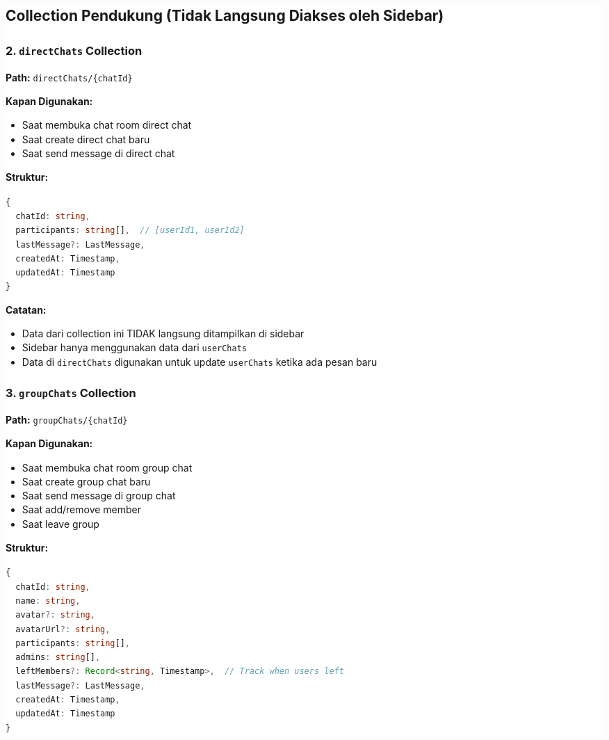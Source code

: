 
## Collection Pendukung (Tidak Langsung Diakses oleh Sidebar)

### 2. **`directChats` Collection**
**Path:** `directChats/{chatId}`

**Kapan Digunakan:**
- Saat membuka chat room direct chat
- Saat create direct chat baru
- Saat send message di direct chat

**Struktur:**
```typescript
{
  chatId: string,
  participants: string[],  // [userId1, userId2]
  lastMessage?: LastMessage,
  createdAt: Timestamp,
  updatedAt: Timestamp
}
```

**Catatan:**
- Data dari collection ini TIDAK langsung ditampilkan di sidebar
- Sidebar hanya menggunakan data dari `userChats`
- Data di `directChats` digunakan untuk update `userChats` ketika ada pesan baru

### 3. **`groupChats` Collection**
**Path:** `groupChats/{chatId}`

**Kapan Digunakan:**
- Saat membuka chat room group chat
- Saat create group chat baru
- Saat send message di group chat
- Saat add/remove member
- Saat leave group

**Struktur:**
```typescript
{
  chatId: string,
  name: string,
  avatar?: string,
  avatarUrl?: string,
  participants: string[],
  admins: string[],
  leftMembers?: Record<string, Timestamp>,  // Track when users left
  lastMessage?: LastMessage,
  createdAt: Timestamp,
  updatedAt: Timestamp
}
```

